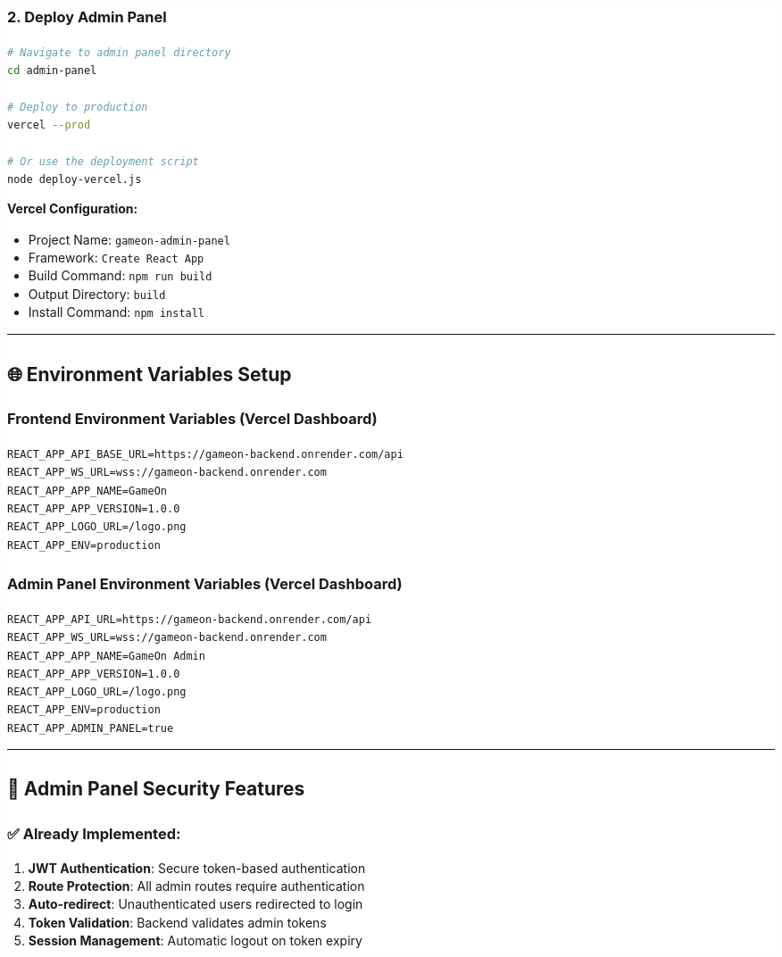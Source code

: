 ### 2. **Deploy Admin Panel**

```bash
# Navigate to admin panel directory
cd admin-panel

# Deploy to production
vercel --prod

# Or use the deployment script
node deploy-vercel.js
```

**Vercel Configuration:**
- Project Name: `gameon-admin-panel`
- Framework: `Create React App`
- Build Command: `npm run build`
- Output Directory: `build`
- Install Command: `npm install`

---

## 🌐 Environment Variables Setup

### Frontend Environment Variables (Vercel Dashboard)

```env
REACT_APP_API_BASE_URL=https://gameon-backend.onrender.com/api
REACT_APP_WS_URL=wss://gameon-backend.onrender.com
REACT_APP_APP_NAME=GameOn
REACT_APP_APP_VERSION=1.0.0
REACT_APP_LOGO_URL=/logo.png
REACT_APP_ENV=production
```

### Admin Panel Environment Variables (Vercel Dashboard)

```env
REACT_APP_API_URL=https://gameon-backend.onrender.com/api
REACT_APP_WS_URL=wss://gameon-backend.onrender.com
REACT_APP_APP_NAME=GameOn Admin
REACT_APP_APP_VERSION=1.0.0
REACT_APP_LOGO_URL=/logo.png
REACT_APP_ENV=production
REACT_APP_ADMIN_PANEL=true
```

---

## 🔐 Admin Panel Security Features

### ✅ Already Implemented:
1. **JWT Authentication**: Secure token-based authentication
2. **Route Protection**: All admin routes require authentication
3. **Auto-redirect**: Unauthenticated users redirected to login
4. **Token Validation**: Backend validates admin tokens
5. **Session Management**: Automatic logout on token expiry
